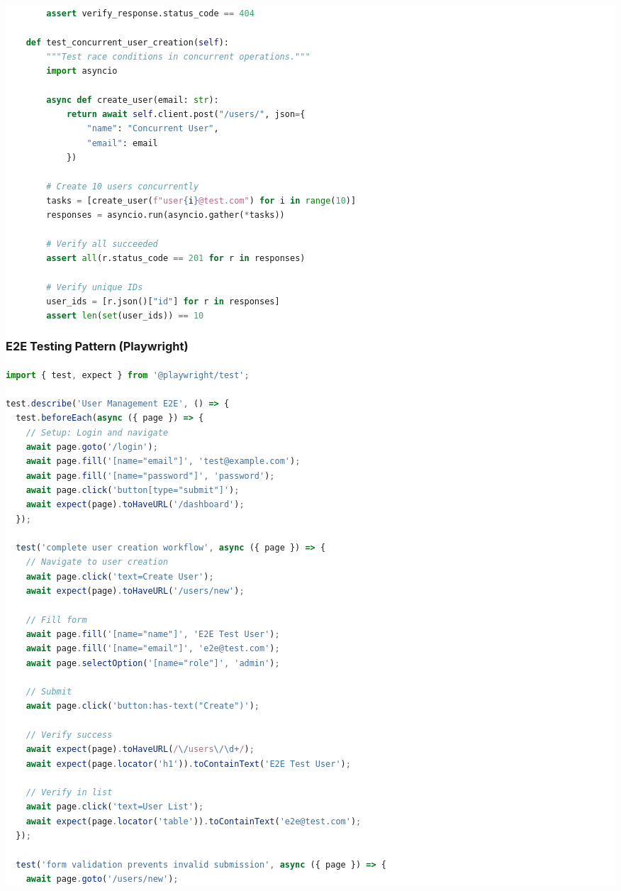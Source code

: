 ```python
        assert verify_response.status_code == 404

    def test_concurrent_user_creation(self):
        """Test race conditions in concurrent operations."""
        import asyncio

        async def create_user(email: str):
            return await self.client.post("/users/", json={
                "name": "Concurrent User",
                "email": email
            })

        # Create 10 users concurrently
        tasks = [create_user(f"user{i}@test.com") for i in range(10)]
        responses = asyncio.run(asyncio.gather(*tasks))

        # Verify all succeeded
        assert all(r.status_code == 201 for r in responses)

        # Verify unique IDs
        user_ids = [r.json()["id"] for r in responses]
        assert len(set(user_ids)) == 10
```

### E2E Testing Pattern (Playwright)
```typescript
import { test, expect } from '@playwright/test';

test.describe('User Management E2E', () => {
  test.beforeEach(async ({ page }) => {
    // Setup: Login and navigate
    await page.goto('/login');
    await page.fill('[name="email"]', 'test@example.com');
    await page.fill('[name="password"]', 'password');
    await page.click('button[type="submit"]');
    await expect(page).toHaveURL('/dashboard');
  });

  test('complete user creation workflow', async ({ page }) => {
    // Navigate to user creation
    await page.click('text=Create User');
    await expect(page).toHaveURL('/users/new');

    // Fill form
    await page.fill('[name="name"]', 'E2E Test User');
    await page.fill('[name="email"]', 'e2e@test.com');
    await page.selectOption('[name="role"]', 'admin');

    // Submit
    await page.click('button:has-text("Create")');

    // Verify success
    await expect(page).toHaveURL(/\/users\/\d+/);
    await expect(page.locator('h1')).toContainText('E2E Test User');

    // Verify in list
    await page.click('text=User List');
    await expect(page.locator('table')).toContainText('e2e@test.com');
  });

  test('form validation prevents invalid submission', async ({ page }) => {
    await page.goto('/users/new');

```